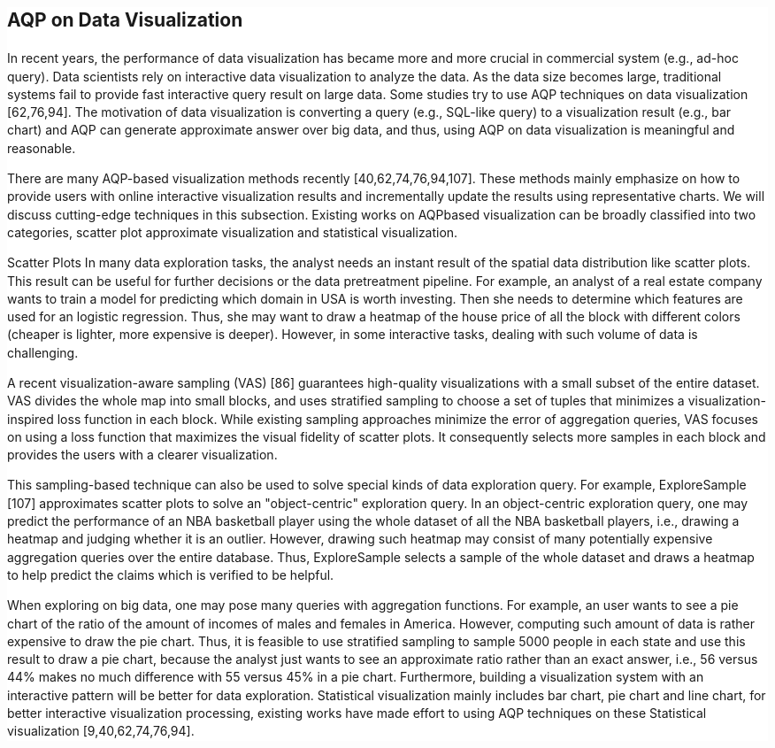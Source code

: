 
## AQP on Data Visualization

In recent years, the performance of data visualization has became more and more crucial in commercial system (e.g., ad-hoc query). Data scientists rely on interactive data visualization to analyze the data. As the data size becomes large, traditional systems fail to provide fast interactive query result on large data. Some studies try to use AQP techniques on data visualization [62,76,94]. The motivation of data visualization is converting a query (e.g., SQL-like query) to a visualization result (e.g., bar chart) and AQP can generate approximate answer over big data, and thus, using AQP on data visualization is meaningful and reasonable.

There are many AQP-based visualization methods recently [40,62,74,76,94,107]. These methods mainly emphasize on how to provide users with online interactive visualization results and incrementally update the results using representative charts. We will discuss cutting-edge techniques in this subsection. Existing works on AQPbased visualization can be broadly classified into two categories, scatter plot approximate visualization and statistical visualization.

Scatter Plots In many data exploration tasks, the analyst needs an instant result of the spatial data distribution like scatter plots. This result can be useful for further decisions or the data pretreatment pipeline. For example, an analyst of a real estate company wants to train a model for predicting which domain in USA is worth investing. Then she needs to determine which features are used for an logistic regression. Thus, she may want to draw a heatmap of the house price of all the block with different colors (cheaper is lighter, more expensive is deeper). However, in some interactive tasks, dealing with such volume of data is challenging.

A recent visualization-aware sampling (VAS) [86] guarantees high-quality visualizations with a small subset of the entire dataset. VAS divides the whole map into small blocks, and uses stratified sampling to choose a set of tuples that minimizes a visualization-inspired loss function in each block. While existing sampling approaches minimize the error of aggregation queries, VAS focuses on using a loss function that maximizes the visual fidelity of scatter plots. It consequently selects more samples in each block and provides the users with a clearer visualization.

This sampling-based technique can also be used to solve special kinds of data exploration query. For example, ExploreSample [107] approximates scatter plots to solve an "object-centric" exploration query. In an object-centric exploration query, one may predict the performance of an NBA basketball player using the whole dataset of all the NBA basketball players, i.e., drawing a heatmap and judging whether it is an outlier. However, drawing such heatmap may consist of many potentially expensive aggregation queries over the entire database. Thus, ExploreSample selects a sample of the whole dataset and draws a heatmap to help predict the claims which is verified to be helpful.

When exploring on big data, one may pose many queries with aggregation functions. For example, an user wants to see a pie chart of the ratio of the amount of incomes of males and females in America. However, computing such amount of data is rather expensive to draw the pie chart. Thus, it is feasible to use stratified sampling to sample 5000 people in each state and use this result to draw a pie chart, because the analyst just wants to see an approximate ratio rather than an exact answer, i.e., 56 versus 44% makes no much difference with 55 versus 45% in a pie chart. Furthermore, building a visualization system with an interactive pattern will be better for data exploration. Statistical visualization mainly includes bar chart, pie chart and line chart, for better interactive visualization processing, existing works have made effort to using AQP techniques on these Statistical visualization [9,40,62,74,76,94].

